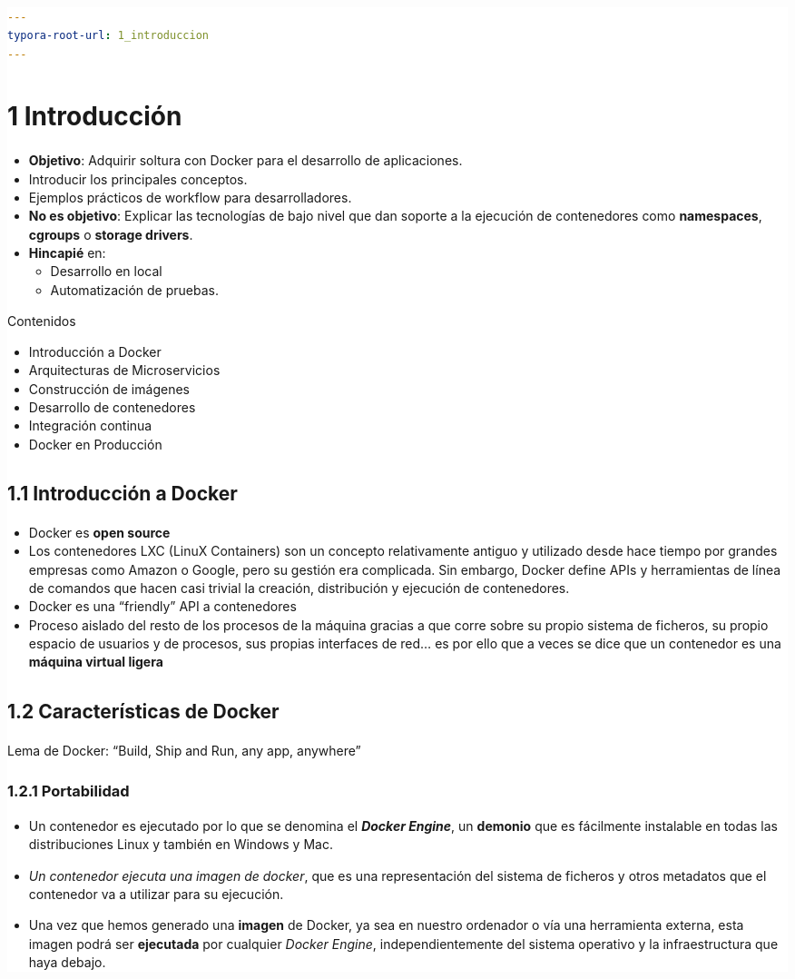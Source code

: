 ```yaml
---
typora-root-url: 1_introduccion
---
```


# 1 Introducción

- **Objetivo**: Adquirir soltura con Docker para el desarrollo de aplicaciones.
- Introducir los principales conceptos.
- Ejemplos prácticos de workflow para desarrolladores.
- **No es objetivo**: Explicar las tecnologías de bajo nivel que dan soporte a la ejecución de contenedores como **namespaces**, **cgroups** o **storage drivers**.
- **Hincapié** en:
  - Desarrollo en local
  - Automatización de pruebas.

Contenidos
-  Introducción a Docker
-  Arquitecturas de Microservicios
-  Construcción de imágenes 
-  Desarrollo de contenedores
-  Integración continua
-  Docker en Producción

## 1.1 Introducción a Docker

- Docker es **open source**
- Los contenedores LXC (LinuX Containers) son un concepto relativamente antiguo y utilizado desde hace tiempo por grandes empresas como Amazon o Google, pero su gestión era complicada. Sin embargo, Docker define APIs y herramientas de línea de comandos que hacen casi trivial la creación, distribución y ejecución de contenedores.
- Docker es una “friendly” API a contenedores
- Proceso aislado del resto de los procesos de la máquina gracias a que corre sobre su propio sistema de ficheros, su propio espacio de usuarios y de procesos, sus propias interfaces de red… es por ello que a veces se dice que un contenedor es una **máquina virtual ligera**

## 1.2 Características de Docker

Lema de Docker: “Build, Ship and Run, any app, anywhere” 

### 1.2.1 Portabilidad

- Un contenedor es ejecutado por lo que se denomina el ***Docker Engine***, un **demonio** que es fácilmente instalable en todas las distribuciones Linux y también en Windows y Mac. 

- *Un contenedor ejecuta una imagen de docker*, que es una representación del sistema de ficheros y otros metadatos que el contenedor va a utilizar para su ejecución.
- Una vez que hemos generado una **imagen** de Docker, ya sea en nuestro ordenador o vía una herramienta externa, esta imagen podrá ser **ejecutada** por cualquier *Docker Engine*, independientemente del sistema operativo y la infraestructura que haya debajo.
